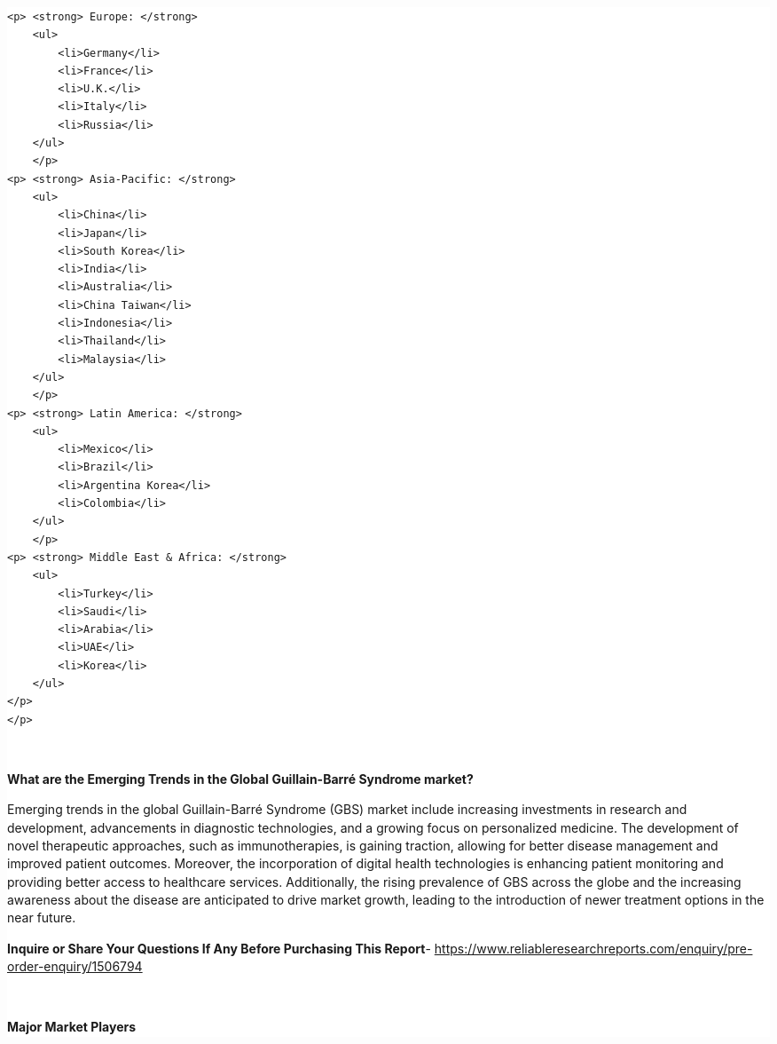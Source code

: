     <p> <strong> Europe: </strong>
        <ul>
            <li>Germany</li>
            <li>France</li>
            <li>U.K.</li>
            <li>Italy</li>
            <li>Russia</li>
        </ul>
        </p> 
    <p> <strong> Asia-Pacific: </strong>
        <ul>
            <li>China</li>
            <li>Japan</li>
            <li>South Korea</li>
            <li>India</li>
            <li>Australia</li>
            <li>China Taiwan</li>
            <li>Indonesia</li>
            <li>Thailand</li>
            <li>Malaysia</li>
        </ul>
        </p> 
    <p> <strong> Latin America: </strong>
        <ul>
            <li>Mexico</li>
            <li>Brazil</li>
            <li>Argentina Korea</li>
            <li>Colombia</li>
        </ul>
        </p> 
    <p> <strong> Middle East & Africa: </strong>
        <ul>
            <li>Turkey</li>
            <li>Saudi</li>
            <li>Arabia</li>
            <li>UAE</li>
            <li>Korea</li>
        </ul>
    </p>
    </p>
<p>&nbsp;</p>
<p><strong>What are the Emerging Trends in the Global Guillain-Barré Syndrome market?</strong></p>
<p><p>Emerging trends in the global Guillain-Barré Syndrome (GBS) market include increasing investments in research and development, advancements in diagnostic technologies, and a growing focus on personalized medicine. The development of novel therapeutic approaches, such as immunotherapies, is gaining traction, allowing for better disease management and improved patient outcomes. Moreover, the incorporation of digital health technologies is enhancing patient monitoring and providing better access to healthcare services. Additionally, the rising prevalence of GBS across the globe and the increasing awareness about the disease are anticipated to drive market growth, leading to the introduction of newer treatment options in the near future.</p></p>
<p><strong>Inquire or Share Your Questions If Any Before Purchasing This Report</strong>- <a href="https://www.reliableresearchreports.com/enquiry/pre-order-enquiry/1506794">https://www.reliableresearchreports.com/enquiry/pre-order-enquiry/1506794</a></p>
<p>&nbsp;</p>
<p><strong>Major Market Players</strong></p>